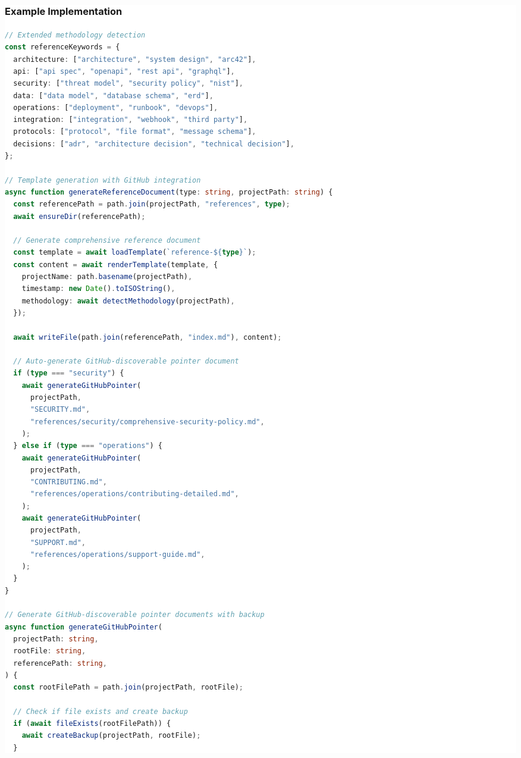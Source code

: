 ### Example Implementation

```typescript
// Extended methodology detection
const referenceKeywords = {
  architecture: ["architecture", "system design", "arc42"],
  api: ["api spec", "openapi", "rest api", "graphql"],
  security: ["threat model", "security policy", "nist"],
  data: ["data model", "database schema", "erd"],
  operations: ["deployment", "runbook", "devops"],
  integration: ["integration", "webhook", "third party"],
  protocols: ["protocol", "file format", "message schema"],
  decisions: ["adr", "architecture decision", "technical decision"],
};

// Template generation with GitHub integration
async function generateReferenceDocument(type: string, projectPath: string) {
  const referencePath = path.join(projectPath, "references", type);
  await ensureDir(referencePath);

  // Generate comprehensive reference document
  const template = await loadTemplate(`reference-${type}`);
  const content = await renderTemplate(template, {
    projectName: path.basename(projectPath),
    timestamp: new Date().toISOString(),
    methodology: await detectMethodology(projectPath),
  });

  await writeFile(path.join(referencePath, "index.md"), content);

  // Auto-generate GitHub-discoverable pointer document
  if (type === "security") {
    await generateGitHubPointer(
      projectPath,
      "SECURITY.md",
      "references/security/comprehensive-security-policy.md",
    );
  } else if (type === "operations") {
    await generateGitHubPointer(
      projectPath,
      "CONTRIBUTING.md",
      "references/operations/contributing-detailed.md",
    );
    await generateGitHubPointer(
      projectPath,
      "SUPPORT.md",
      "references/operations/support-guide.md",
    );
  }
}

// Generate GitHub-discoverable pointer documents with backup
async function generateGitHubPointer(
  projectPath: string,
  rootFile: string,
  referencePath: string,
) {
  const rootFilePath = path.join(projectPath, rootFile);

  // Check if file exists and create backup
  if (await fileExists(rootFilePath)) {
    await createBackup(projectPath, rootFile);
  }
```